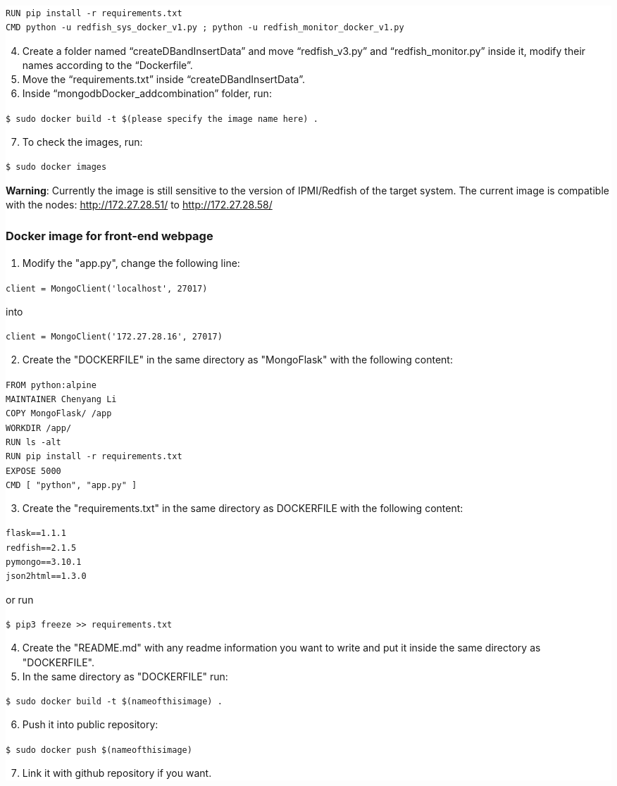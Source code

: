 ```
RUN pip install -r requirements.txt
CMD python -u redfish_sys_docker_v1.py ; python -u redfish_monitor_docker_v1.py
```
4.	Create a folder named “createDBandInsertData” and move “redfish_v3.py” and “redfish_monitor.py” inside it, modify their names according to the “Dockerfile”.
5.	Move the “requirements.txt” inside “createDBandInsertData”.
6.	Inside “mongodbDocker_addcombination” folder, run:
```
$ sudo docker build -t $(please specify the image name here) .
```
7.	To check the images, run:
```
$ sudo docker images
```

**Warning**: Currently the image is still sensitive to the version of IPMI/Redfish of the target system. The current image is compatible with the nodes: http://172.27.28.51/ to http://172.27.28.58/

### Docker image for front-end webpage

1. Modify the "app.py", change the following line:
```
client = MongoClient('localhost', 27017)
```
into
```
client = MongoClient('172.27.28.16', 27017)
``` 

2. Create the "DOCKERFILE" in the same directory as "MongoFlask" with the following content:
```
FROM python:alpine
MAINTAINER Chenyang Li
COPY MongoFlask/ /app
WORKDIR /app/
RUN ls -alt
RUN pip install -r requirements.txt
EXPOSE 5000
CMD [ "python", "app.py" ]
```
3. Create the "requirements.txt" in the same directory as DOCKERFILE with the following content:
```
flask==1.1.1
redfish==2.1.5
pymongo==3.10.1
json2html==1.3.0
```
or run
```
$ pip3 freeze >> requirements.txt
```
4. Create the "README.md" with any readme information you want to write and put it inside the same directory as "DOCKERFILE".
5. In the same directory as "DOCKERFILE" run:
```
$ sudo docker build -t $(nameofthisimage) .
```
6. Push it into public repository:
```
$ sudo docker push $(nameofthisimage)
```
7. Link it with github repository if you want.
